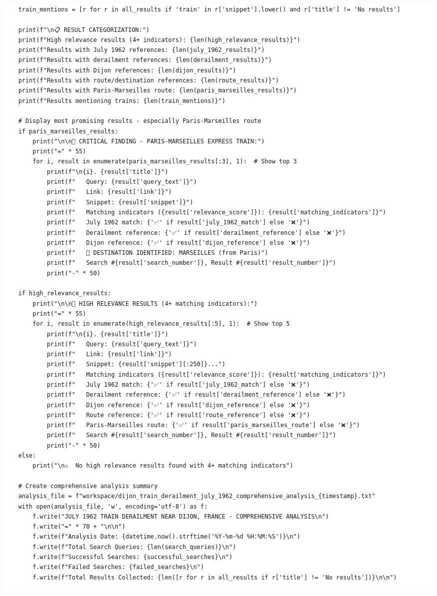 ```
    train_mentions = [r for r in all_results if 'train' in r['snippet'].lower() and r['title'] != 'No results']

    print(f"\n📋 RESULT CATEGORIZATION:")
    print(f"High relevance results (4+ indicators): {len(high_relevance_results)}")
    print(f"Results with July 1962 references: {len(july_1962_results)}")
    print(f"Results with derailment references: {len(derailment_results)}")
    print(f"Results with Dijon references: {len(dijon_results)}")
    print(f"Results with route/destination references: {len(route_results)}")
    print(f"Results with Paris-Marseilles route: {len(paris_marseilles_results)}")
    print(f"Results mentioning trains: {len(train_mentions)}")

    # Display most promising results - especially Paris-Marseilles route
    if paris_marseilles_results:
        print("\n\n🎯 CRITICAL FINDING - PARIS-MARSEILLES EXPRESS TRAIN:")
        print("=" * 55)
        for i, result in enumerate(paris_marseilles_results[:3], 1):  # Show top 3
            print(f"\n{i}. {result['title']}")
            print(f"   Query: {result['query_text']}")
            print(f"   Link: {result['link']}")
            print(f"   Snippet: {result['snippet']}")
            print(f"   Matching indicators ({result['relevance_score']}): {result['matching_indicators']}")
            print(f"   July 1962 match: {'✅' if result['july_1962_match'] else '❌'}")
            print(f"   Derailment reference: {'✅' if result['derailment_reference'] else '❌'}")
            print(f"   Dijon reference: {'✅' if result['dijon_reference'] else '❌'}")
            print(f"   🎯 DESTINATION IDENTIFIED: MARSEILLES (from Paris)")
            print(f"   Search #{result['search_number']}, Result #{result['result_number']}")
            print("-" * 50)
    
    if high_relevance_results:
        print("\n\n🎯 HIGH RELEVANCE RESULTS (4+ matching indicators):")
        print("=" * 55)
        for i, result in enumerate(high_relevance_results[:5], 1):  # Show top 5
            print(f"\n{i}. {result['title']}")
            print(f"   Query: {result['query_text']}")
            print(f"   Link: {result['link']}")
            print(f"   Snippet: {result['snippet'][:250]}...")
            print(f"   Matching indicators ({result['relevance_score']}): {result['matching_indicators']}")
            print(f"   July 1962 match: {'✅' if result['july_1962_match'] else '❌'}")
            print(f"   Derailment reference: {'✅' if result['derailment_reference'] else '❌'}")
            print(f"   Dijon reference: {'✅' if result['dijon_reference'] else '❌'}")
            print(f"   Route reference: {'✅' if result['route_reference'] else '❌'}")
            print(f"   Paris-Marseilles route: {'✅' if result['paris_marseilles_route'] else '❌'}")
            print(f"   Search #{result['search_number']}, Result #{result['result_number']}")
            print("-" * 50)
    else:
        print("\n⚠️  No high relevance results found with 4+ matching indicators")

    # Create comprehensive analysis summary
    analysis_file = f"workspace/dijon_train_derailment_july_1962_comprehensive_analysis_{timestamp}.txt"
    with open(analysis_file, 'w', encoding='utf-8') as f:
        f.write("JULY 1962 TRAIN DERAILMENT NEAR DIJON, FRANCE - COMPREHENSIVE ANALYSIS\n")
        f.write("=" * 70 + "\n\n")
        f.write(f"Analysis Date: {datetime.now().strftime('%Y-%m-%d %H:%M:%S')}\n")
        f.write(f"Total Search Queries: {len(search_queries)}\n")
        f.write(f"Successful Searches: {successful_searches}\n")
        f.write(f"Failed Searches: {failed_searches}\n")
        f.write(f"Total Results Collected: {len([r for r in all_results if r['title'] != 'No results'])}\n\n")
        
```
